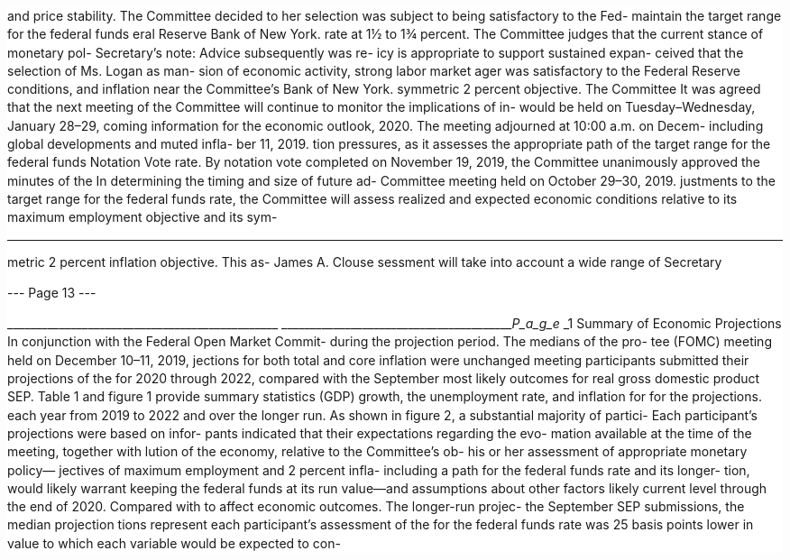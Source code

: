 and price stability. The Committee decided to
her selection was subject to being satisfactory to the Fed-
maintain the target range for the federal funds
eral Reserve Bank of New York.
rate at 1½ to 1¾ percent. The Committee
judges that the current stance of monetary pol- Secretary’s note: Advice subsequently was re-
icy is appropriate to support sustained expan- ceived that the selection of Ms. Logan as man-
sion of economic activity, strong labor market ager was satisfactory to the Federal Reserve
conditions, and inflation near the Committee’s Bank of New York.
symmetric 2 percent objective. The Committee
It was agreed that the next meeting of the Committee
will continue to monitor the implications of in-
would be held on Tuesday–Wednesday, January 28–29,
coming information for the economic outlook,
2020. The meeting adjourned at 10:00 a.m. on Decem-
including global developments and muted infla-
ber 11, 2019.
tion pressures, as it assesses the appropriate
path of the target range for the federal funds Notation Vote
rate. By notation vote completed on November 19, 2019, the
Committee unanimously approved the minutes of the
In determining the timing and size of future ad-
Committee meeting held on October 29–30, 2019.
justments to the target range for the federal
funds rate, the Committee will assess realized
and expected economic conditions relative to its
maximum employment objective and its sym-
_______________________
metric 2 percent inflation objective. This as-
James A. Clouse
sessment will take into account a wide range of
Secretary

--- Page 13 ---

_______________________________________________ _________________________________________P_a_g_e_ _1
Summary of Economic Projections
In conjunction with the Federal Open Market Commit- during the projection period. The medians of the pro-
tee (FOMC) meeting held on December 10–11, 2019, jections for both total and core inflation were unchanged
meeting participants submitted their projections of the for 2020 through 2022, compared with the September
most likely outcomes for real gross domestic product SEP. Table 1 and figure 1 provide summary statistics
(GDP) growth, the unemployment rate, and inflation for for the projections.
each year from 2019 to 2022 and over the longer run.
As shown in figure 2, a substantial majority of partici-
Each participant’s projections were based on infor-
pants indicated that their expectations regarding the evo-
mation available at the time of the meeting, together with
lution of the economy, relative to the Committee’s ob-
his or her assessment of appropriate monetary policy—
jectives of maximum employment and 2 percent infla-
including a path for the federal funds rate and its longer-
tion, would likely warrant keeping the federal funds at its
run value—and assumptions about other factors likely
current level through the end of 2020. Compared with
to affect economic outcomes. The longer-run projec-
the September SEP submissions, the median projection
tions represent each participant’s assessment of the
for the federal funds rate was 25 basis points lower in
value to which each variable would be expected to con-